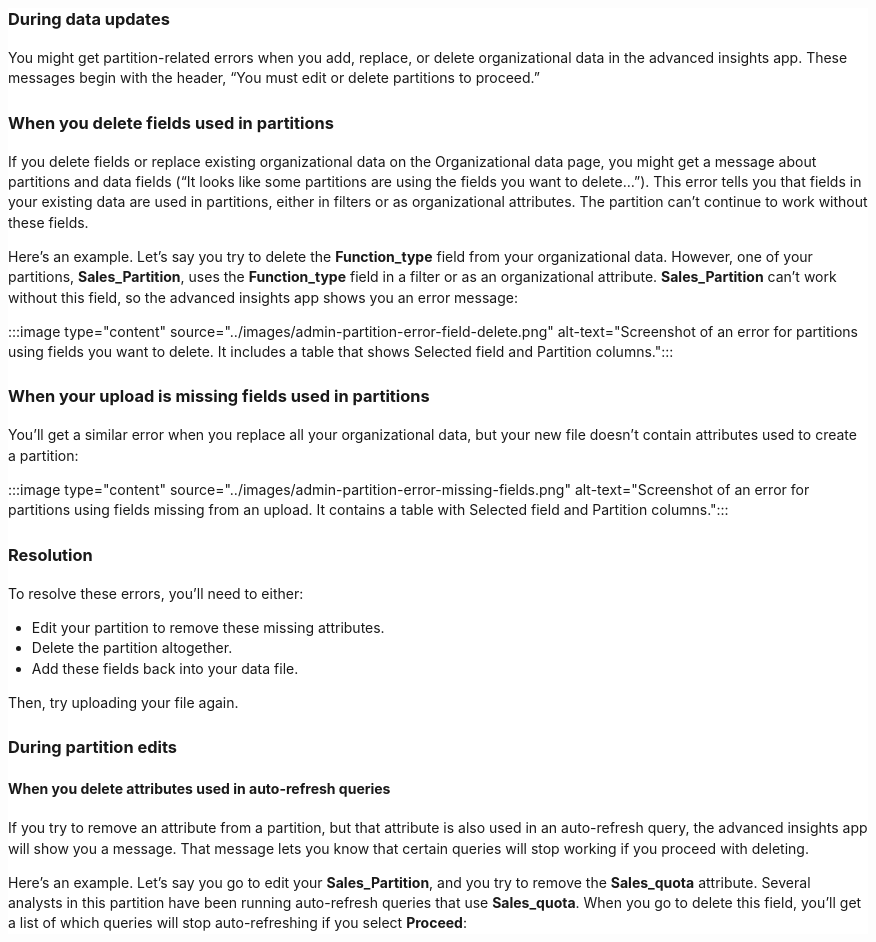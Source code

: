 ### During data updates

You might get partition-related errors when you add, replace, or delete organizational data in the advanced insights app. These messages begin with the header, “You must edit or delete partitions to proceed.”

### When you delete fields used in partitions

If you delete fields or replace existing organizational data on the Organizational data page, you might get a message about partitions and data fields (“It looks like some partitions are using the fields you want to delete…”). This error tells you that fields in your existing data are used in partitions, either in filters or as organizational attributes. The partition can’t continue to work without these fields.

Here’s an example. Let’s say you try to delete the **Function_type** field from your organizational data. However, one of your partitions, **Sales_Partition**, uses the **Function_type** field in a filter or as an organizational attribute. **Sales_Partition** can’t work without this field, so the advanced insights app shows you an error message:

:::image type="content" source="../images/admin-partition-error-field-delete.png" alt-text="Screenshot of an error for partitions using fields you want to delete. It includes a table that shows Selected field and Partition columns.":::
 
### When your upload is missing fields used in partitions

You’ll get a similar error when you replace all your organizational data, but your new file doesn’t contain attributes used to create a partition:

:::image type="content" source="../images/admin-partition-error-missing-fields.png" alt-text="Screenshot of an error for partitions using fields missing from an upload. It contains a table with Selected field and Partition columns.":::
 
### Resolution

To resolve these errors, you’ll need to either:

* Edit your partition to remove these missing attributes. 
* Delete the partition altogether.
* Add these fields back into your data file.


Then, try uploading your file again. 

### During partition edits

#### When you delete attributes used in auto-refresh queries

If you try to remove an attribute from a partition, but that attribute is also used in an auto-refresh query, the advanced insights app will show you a message. That message lets you know that certain queries will stop working if you proceed with deleting. 

Here’s an example. Let’s say you go to edit your **Sales_Partition**, and you try to remove the **Sales_quota** attribute. Several analysts in this partition have been running auto-refresh queries that use **Sales_quota**. When you go to delete this field, you’ll get a list of which queries will stop auto-refreshing if you select **Proceed**:
